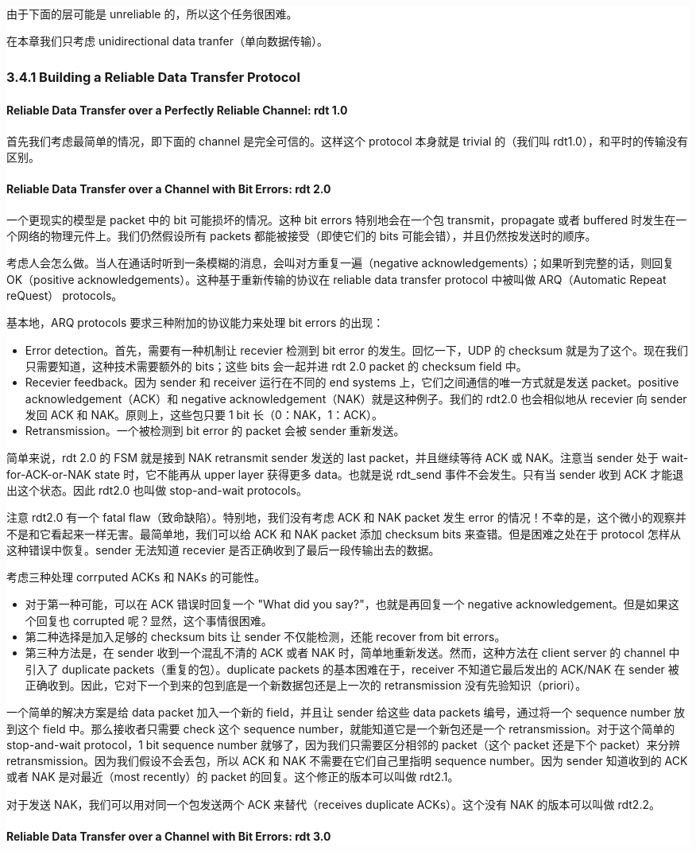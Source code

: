 由于下面的层可能是 unreliable 的，所以这个任务很困难。

在本章我们只考虑 unidirectional data tranfer（单向数据传输）。

### 3.4.1 Building a Reliable Data Transfer Protocol

#### Reliable Data Transfer over a Perfectly Reliable Channel: rdt 1.0

首先我们考虑最简单的情况，即下面的 channel 是完全可信的。这样这个 protocol 本身就是 trivial 的（我们叫 rdt1.0），和平时的传输没有区别。

#### Reliable Data Transfer over a Channel with Bit Errors: rdt 2.0

一个更现实的模型是 packet 中的 bit 可能损坏的情况。这种 bit errors 特别地会在一个包 transmit，propagate 或者 buffered 时发生在一个网络的物理元件上。我们仍然假设所有 packets 都能被接受（即使它们的 bits 可能会错），并且仍然按发送时的顺序。

考虑人会怎么做。当人在通话时听到一条模糊的消息，会叫对方重复一遍（negative acknowledgements）；如果听到完整的话，则回复 OK（positive acknowledgements）。这种基于重新传输的协议在 reliable data transfer protocol 中被叫做 ARQ（Automatic Repeat reQuest） protocols。

基本地，ARQ protocols 要求三种附加的协议能力来处理 bit errors 的出现：

- Error detection。首先，需要有一种机制让 recevier 检测到 bit error 的发生。回忆一下，UDP 的 checksum 就是为了这个。现在我们只需要知道，这种技术需要额外的 bits；这些 bits 会一起并进 rdt 2.0 packet 的 checksum field 中。
- Recevier feedback。因为 sender 和 receiver 运行在不同的 end systems 上，它们之间通信的唯一方式就是发送 packet。positive acknowledgement（ACK）和 negative acknowledgement（NAK）就是这种例子。我们的 rdt2.0 也会相似地从 recevier 向 sender 发回 ACK 和 NAK。原则上，这些包只要 1 bit 长（0：NAK，1：ACK）。
- Retransmission。一个被检测到 bit error 的 packet 会被 sender 重新发送。

简单来说，rdt 2.0 的 FSM 就是接到 NAK retransmit sender 发送的 last packet，并且继续等待 ACK 或 NAK。注意当 sender 处于 wait-for-ACK-or-NAK state 时，它不能再从 upper layer 获得更多 data。也就是说 rdt_send 事件不会发生。只有当 sender 收到 ACK 才能退出这个状态。因此 rdt2.0 也叫做 stop-and-wait protocols。

注意 rdt2.0 有一个 fatal flaw（致命缺陷）。特别地，我们没有考虑 ACK 和 NAK packet 发生 error 的情况！不幸的是，这个微小的观察并不是和它看起来一样无害。最简单地，我们可以给 ACK 和 NAK packet 添加 checksum bits 来查错。但是困难之处在于 protocol 怎样从这种错误中恢复。sender 无法知道 recevier 是否正确收到了最后一段传输出去的数据。

考虑三种处理 corrputed ACKs 和 NAKs 的可能性。

- 对于第一种可能，可以在 ACK 错误时回复一个 "What did you say?"，也就是再回复一个 negative acknowledgement。但是如果这个回复也 corrupted 呢？显然，这个事情很困难。
- 第二种选择是加入足够的 checksum bits 让 sender 不仅能检测，还能 recover from bit errors。
- 第三种方法是，在 sender 收到一个混乱不清的 ACK 或者 NAK 时，简单地重新发送。然而，这种方法在 client server 的 channel 中引入了 duplicate packets（重复的包）。duplicate packets 的基本困难在于，receiver 不知道它最后发出的 ACK/NAK 在 sender 被正确收到。因此，它对下一个到来的包到底是一个新数据包还是上一次的 retransmission 没有先验知识（priori）。

一个简单的解决方案是给 data packet 加入一个新的 field，并且让 sender 给这些 data packets 编号，通过将一个 sequence number 放到这个 field 中。那么接收者只需要 check 这个 sequence number，就能知道它是一个新包还是一个 retransmission。对于这个简单的 stop-and-wait protocol，1 bit sequence number 就够了，因为我们只需要区分相邻的 packet（这个 packet 还是下个 packet）来分辨 retransmission。因为我们假设不会丢包，所以 ACK 和 NAK 不需要在它们自己里指明 sequence number。因为 sender 知道收到的 ACK 或者 NAK 是对最近（most recently）的 packet 的回复。这个修正的版本可以叫做 rdt2.1。

对于发送 NAK，我们可以用对同一个包发送两个 ACK 来替代（receives duplicate ACKs）。这个没有 NAK 的版本可以叫做 rdt2.2。

#### Reliable Data Transfer over a Channel with Bit Errors: rdt 3.0
